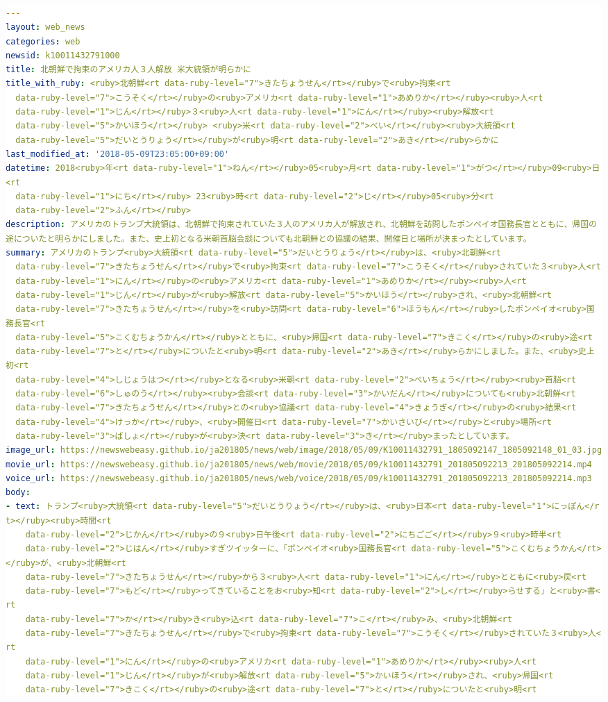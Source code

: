```yaml
---
layout: web_news
categories: web
newsid: k10011432791000
title: 北朝鮮で拘束のアメリカ人３人解放 米大統領が明らかに
title_with_ruby: <ruby>北朝鮮<rt data-ruby-level="7">きたちょうせん</rt></ruby>で<ruby>拘束<rt
  data-ruby-level="7">こうそく</rt></ruby>の<ruby>アメリカ<rt data-ruby-level="1">あめりか</rt></ruby><ruby>人<rt
  data-ruby-level="1">じん</rt></ruby>３<ruby>人<rt data-ruby-level="1">にん</rt></ruby><ruby>解放<rt
  data-ruby-level="5">かいほう</rt></ruby> <ruby>米<rt data-ruby-level="2">べい</rt></ruby><ruby>大統領<rt
  data-ruby-level="5">だいとうりょう</rt></ruby>が<ruby>明<rt data-ruby-level="2">あき</rt></ruby>らかに
last_modified_at: '2018-05-09T23:05:00+09:00'
datetime: 2018<ruby>年<rt data-ruby-level="1">ねん</rt></ruby>05<ruby>月<rt data-ruby-level="1">がつ</rt></ruby>09<ruby>日<rt
  data-ruby-level="1">にち</rt></ruby> 23<ruby>時<rt data-ruby-level="2">じ</rt></ruby>05<ruby>分<rt
  data-ruby-level="2">ふん</rt></ruby>
description: アメリカのトランプ大統領は、北朝鮮で拘束されていた３人のアメリカ人が解放され、北朝鮮を訪問したポンペイオ国務長官とともに、帰国の途についたと明らかにしました。また、史上初となる米朝首脳会談についても北朝鮮との協議の結果、開催日と場所が決まったとしています。
summary: アメリカのトランプ<ruby>大統領<rt data-ruby-level="5">だいとうりょう</rt></ruby>は、<ruby>北朝鮮<rt
  data-ruby-level="7">きたちょうせん</rt></ruby>で<ruby>拘束<rt data-ruby-level="7">こうそく</rt></ruby>されていた３<ruby>人<rt
  data-ruby-level="1">にん</rt></ruby>の<ruby>アメリカ<rt data-ruby-level="1">あめりか</rt></ruby><ruby>人<rt
  data-ruby-level="1">じん</rt></ruby>が<ruby>解放<rt data-ruby-level="5">かいほう</rt></ruby>され、<ruby>北朝鮮<rt
  data-ruby-level="7">きたちょうせん</rt></ruby>を<ruby>訪問<rt data-ruby-level="6">ほうもん</rt></ruby>したポンペイオ<ruby>国務長官<rt
  data-ruby-level="5">こくむちょうかん</rt></ruby>とともに、<ruby>帰国<rt data-ruby-level="7">きこく</rt></ruby>の<ruby>途<rt
  data-ruby-level="7">と</rt></ruby>についたと<ruby>明<rt data-ruby-level="2">あき</rt></ruby>らかにしました。また、<ruby>史上初<rt
  data-ruby-level="4">しじょうはつ</rt></ruby>となる<ruby>米朝<rt data-ruby-level="2">べいちょう</rt></ruby><ruby>首脳<rt
  data-ruby-level="6">しゅのう</rt></ruby><ruby>会談<rt data-ruby-level="3">かいだん</rt></ruby>についても<ruby>北朝鮮<rt
  data-ruby-level="7">きたちょうせん</rt></ruby>との<ruby>協議<rt data-ruby-level="4">きょうぎ</rt></ruby>の<ruby>結果<rt
  data-ruby-level="4">けっか</rt></ruby>、<ruby>開催日<rt data-ruby-level="7">かいさいび</rt></ruby>と<ruby>場所<rt
  data-ruby-level="3">ばしょ</rt></ruby>が<ruby>決<rt data-ruby-level="3">き</rt></ruby>まったとしています。
image_url: https://newswebeasy.github.io/ja201805/news/web/image/2018/05/09/K10011432791_1805092147_1805092148_01_03.jpg
movie_url: https://newswebeasy.github.io/ja201805/news/web/movie/2018/05/09/k10011432791_201805092213_201805092214.mp4
voice_url: https://newswebeasy.github.io/ja201805/news/web/voice/2018/05/09/k10011432791_201805092213_201805092214.mp3
body:
- text: トランプ<ruby>大統領<rt data-ruby-level="5">だいとうりょう</rt></ruby>は、<ruby>日本<rt data-ruby-level="1">にっぽん</rt></ruby><ruby>時間<rt
    data-ruby-level="2">じかん</rt></ruby>の９<ruby>日午後<rt data-ruby-level="2">にちごご</rt></ruby>９<ruby>時半<rt
    data-ruby-level="2">じはん</rt></ruby>すぎツイッターに、「ポンペイオ<ruby>国務長官<rt data-ruby-level="5">こくむちょうかん</rt></ruby>が、<ruby>北朝鮮<rt
    data-ruby-level="7">きたちょうせん</rt></ruby>から３<ruby>人<rt data-ruby-level="1">にん</rt></ruby>とともに<ruby>戻<rt
    data-ruby-level="7">もど</rt></ruby>ってきていることをお<ruby>知<rt data-ruby-level="2">し</rt></ruby>らせする」と<ruby>書<rt
    data-ruby-level="7">か</rt></ruby>き<ruby>込<rt data-ruby-level="7">こ</rt></ruby>み、<ruby>北朝鮮<rt
    data-ruby-level="7">きたちょうせん</rt></ruby>で<ruby>拘束<rt data-ruby-level="7">こうそく</rt></ruby>されていた３<ruby>人<rt
    data-ruby-level="1">にん</rt></ruby>の<ruby>アメリカ<rt data-ruby-level="1">あめりか</rt></ruby><ruby>人<rt
    data-ruby-level="1">じん</rt></ruby>が<ruby>解放<rt data-ruby-level="5">かいほう</rt></ruby>され、<ruby>帰国<rt
    data-ruby-level="7">きこく</rt></ruby>の<ruby>途<rt data-ruby-level="7">と</rt></ruby>についたと<ruby>明<rt
```